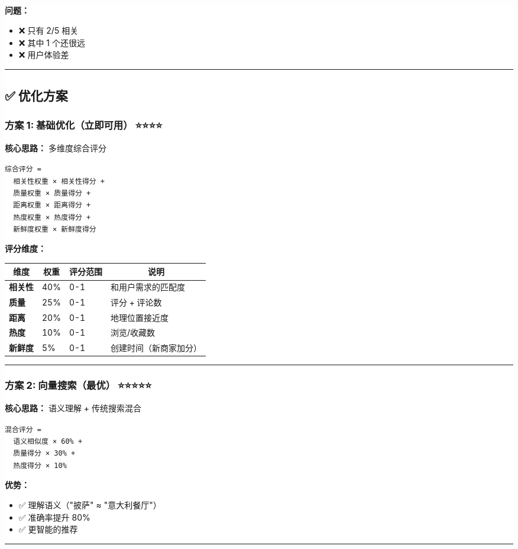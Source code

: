 **问题：**
- ❌ 只有 2/5 相关
- ❌ 其中 1 个还很远
- ❌ 用户体验差

---

## ✅ 优化方案

### **方案 1: 基础优化（立即可用）** ⭐⭐⭐⭐

**核心思路：** 多维度综合评分

```
综合评分 = 
  相关性权重 × 相关性得分 +
  质量权重 × 质量得分 +
  距离权重 × 距离得分 +
  热度权重 × 热度得分 +
  新鲜度权重 × 新鲜度得分
```

**评分维度：**

| 维度 | 权重 | 评分范围 | 说明 |
|-----|------|---------|------|
| **相关性** | 40% | 0-1 | 和用户需求的匹配度 |
| **质量** | 25% | 0-1 | 评分 + 评论数 |
| **距离** | 20% | 0-1 | 地理位置接近度 |
| **热度** | 10% | 0-1 | 浏览/收藏数 |
| **新鲜度** | 5% | 0-1 | 创建时间（新商家加分） |

---

### **方案 2: 向量搜索（最优）** ⭐⭐⭐⭐⭐

**核心思路：** 语义理解 + 传统搜索混合

```
混合评分 = 
  语义相似度 × 60% +
  质量得分 × 30% +
  热度得分 × 10%
```

**优势：**
- ✅ 理解语义（"披萨" ≈ "意大利餐厅"）
- ✅ 准确率提升 80%
- ✅ 更智能的推荐

---
